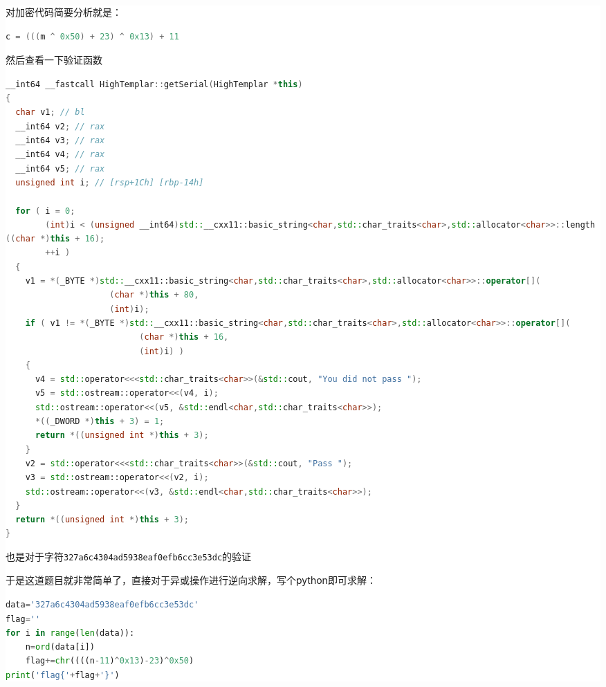 对加密代码简要分析就是：

```c
c = (((m ^ 0x50) + 23) ^ 0x13) + 11
```

然后查看一下验证函数

```c++
__int64 __fastcall HighTemplar::getSerial(HighTemplar *this)
{
  char v1; // bl
  __int64 v2; // rax
  __int64 v3; // rax
  __int64 v4; // rax
  __int64 v5; // rax
  unsigned int i; // [rsp+1Ch] [rbp-14h]

  for ( i = 0;
        (int)i < (unsigned __int64)std::__cxx11::basic_string<char,std::char_traits<char>,std::allocator<char>>::length((char *)this + 16);
        ++i )
  {
    v1 = *(_BYTE *)std::__cxx11::basic_string<char,std::char_traits<char>,std::allocator<char>>::operator[](
                     (char *)this + 80,
                     (int)i);
    if ( v1 != *(_BYTE *)std::__cxx11::basic_string<char,std::char_traits<char>,std::allocator<char>>::operator[](
                           (char *)this + 16,
                           (int)i) )
    {
      v4 = std::operator<<<std::char_traits<char>>(&std::cout, "You did not pass ");
      v5 = std::ostream::operator<<(v4, i);
      std::ostream::operator<<(v5, &std::endl<char,std::char_traits<char>>);
      *((_DWORD *)this + 3) = 1;
      return *((unsigned int *)this + 3);
    }
    v2 = std::operator<<<std::char_traits<char>>(&std::cout, "Pass ");
    v3 = std::ostream::operator<<(v2, i);
    std::ostream::operator<<(v3, &std::endl<char,std::char_traits<char>>);
  }
  return *((unsigned int *)this + 3);
}
```

也是对于字符`327a6c4304ad5938eaf0efb6cc3e53dc`的验证

于是这道题目就非常简单了，直接对于异或操作进行逆向求解，写个python即可求解：

```python
data='327a6c4304ad5938eaf0efb6cc3e53dc'
flag=''
for i in range(len(data)):
    n=ord(data[i])
    flag+=chr((((n-11)^0x13)-23)^0x50)
print('flag{'+flag+'}')
```
